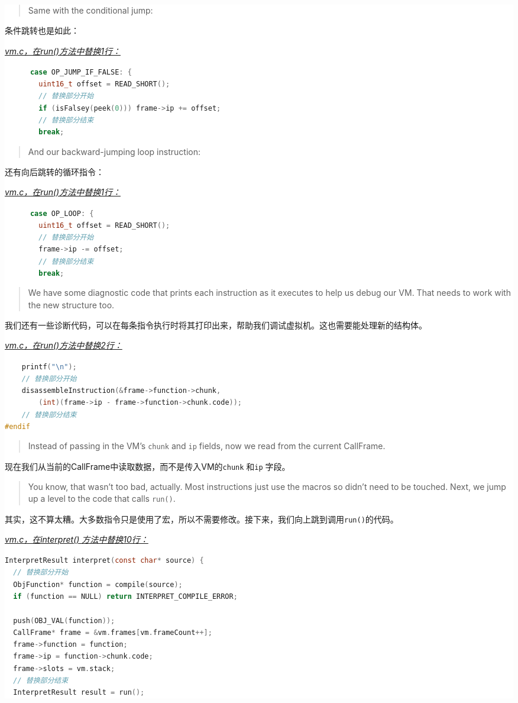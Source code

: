 > Same with the conditional jump:

条件跳转也是如此：

*<u>vm.c，在run()方法中替换1行：</u>*

```c
      case OP_JUMP_IF_FALSE: {
        uint16_t offset = READ_SHORT();
        // 替换部分开始
        if (isFalsey(peek(0))) frame->ip += offset;
        // 替换部分结束
        break;
```

> And our backward-jumping loop instruction:

还有向后跳转的循环指令：

*<u>vm.c，在run()方法中替换1行：</u>*

```c
      case OP_LOOP: {
        uint16_t offset = READ_SHORT();
        // 替换部分开始
        frame->ip -= offset;
        // 替换部分结束
        break;
```

> We have some diagnostic code that prints each instruction as it executes to help us debug our VM. That needs to work with the new structure too.

我们还有一些诊断代码，可以在每条指令执行时将其打印出来，帮助我们调试虚拟机。这也需要能处理新的结构体。

*<u>vm.c，在run()方法中替换2行：</u>*

```c
    printf("\n");
    // 替换部分开始
    disassembleInstruction(&frame->function->chunk,
        (int)(frame->ip - frame->function->chunk.code));
    // 替换部分结束    
#endif
```

> Instead of passing in the VM’s `chunk` and `ip` fields, now we read from the current CallFrame.

现在我们从当前的CallFrame中读取数据，而不是传入VM的`chunk` 和`ip` 字段。

> You know, that wasn’t too bad, actually. Most instructions just use the macros so didn’t need to be touched. Next, we jump up a level to the code that calls `run()`.

其实，这不算太糟。大多数指令只是使用了宏，所以不需要修改。接下来，我们向上跳到调用`run()`的代码。

*<u>vm.c，在interpret() 方法中替换10行：</u>*

```c
InterpretResult interpret(const char* source) {
  // 替换部分开始
  ObjFunction* function = compile(source);
  if (function == NULL) return INTERPRET_COMPILE_ERROR;

  push(OBJ_VAL(function));
  CallFrame* frame = &vm.frames[vm.frameCount++];
  frame->function = function;
  frame->ip = function->chunk.code;
  frame->slots = vm.stack;
  // 替换部分结束
  InterpretResult result = run();
```
